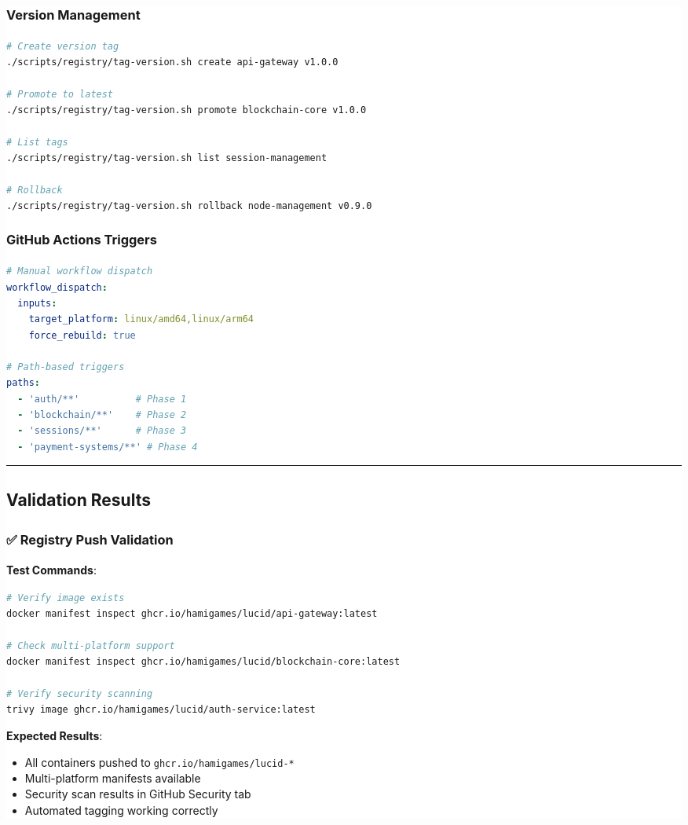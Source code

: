### Version Management

```bash
# Create version tag
./scripts/registry/tag-version.sh create api-gateway v1.0.0

# Promote to latest
./scripts/registry/tag-version.sh promote blockchain-core v1.0.0

# List tags
./scripts/registry/tag-version.sh list session-management

# Rollback
./scripts/registry/tag-version.sh rollback node-management v0.9.0
```

### GitHub Actions Triggers

```yaml
# Manual workflow dispatch
workflow_dispatch:
  inputs:
    target_platform: linux/amd64,linux/arm64
    force_rebuild: true

# Path-based triggers
paths:
  - 'auth/**'          # Phase 1
  - 'blockchain/**'    # Phase 2
  - 'sessions/**'      # Phase 3
  - 'payment-systems/**' # Phase 4
```

---

## Validation Results

### ✅ Registry Push Validation

**Test Commands**:
```bash
# Verify image exists
docker manifest inspect ghcr.io/hamigames/lucid/api-gateway:latest

# Check multi-platform support
docker manifest inspect ghcr.io/hamigames/lucid/blockchain-core:latest

# Verify security scanning
trivy image ghcr.io/hamigames/lucid/auth-service:latest
```

**Expected Results**:
- All containers pushed to `ghcr.io/hamigames/lucid-*`
- Multi-platform manifests available
- Security scan results in GitHub Security tab
- Automated tagging working correctly
